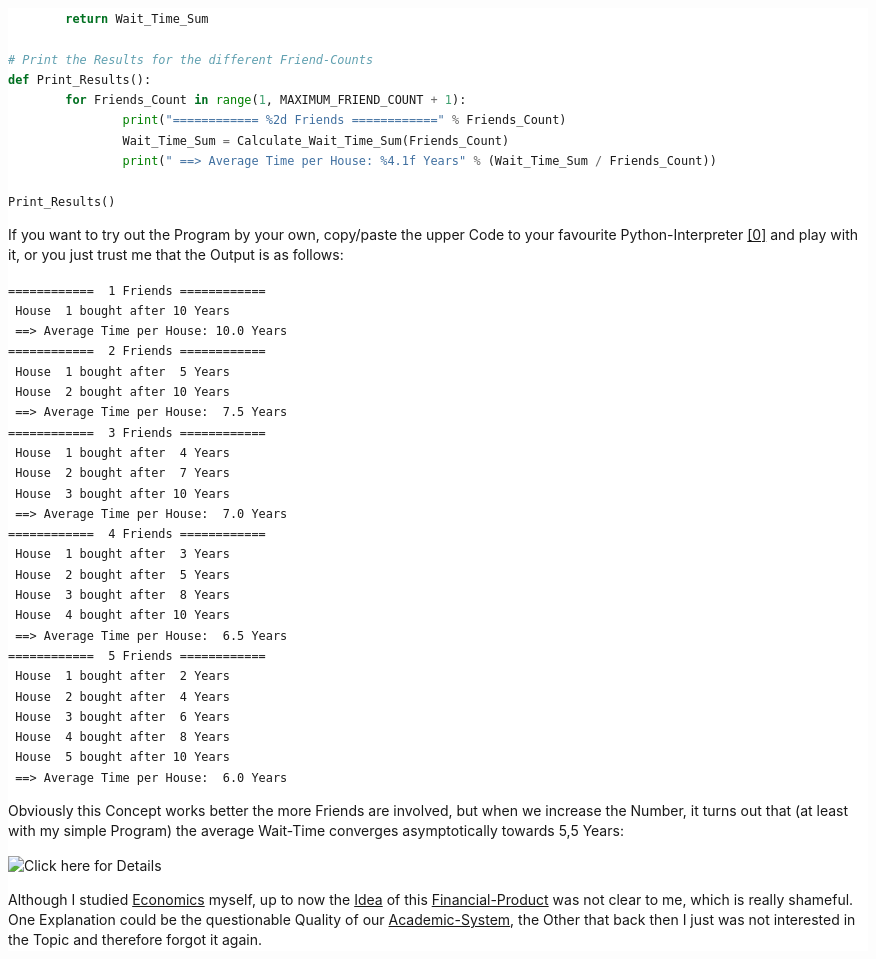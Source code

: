 ```python
        return Wait_Time_Sum

# Print the Results for the different Friend-Counts
def Print_Results():
        for Friends_Count in range(1, MAXIMUM_FRIEND_COUNT + 1):
                print("============ %2d Friends ============" % Friends_Count)
                Wait_Time_Sum = Calculate_Wait_Time_Sum(Friends_Count)
                print(" ==> Average Time per House: %4.1f Years" % (Wait_Time_Sum / Friends_Count))

Print_Results()
```

If you want to try out the Program by your own, copy/paste the upper Code to your favourite Python-Interpreter [[0]](#10850) and play with it, or you just trust me that the Output is as follows:

```
============  1 Friends ============
 House  1 bought after 10 Years
 ==> Average Time per House: 10.0 Years
============  2 Friends ============
 House  1 bought after  5 Years
 House  2 bought after 10 Years
 ==> Average Time per House:  7.5 Years
============  3 Friends ============
 House  1 bought after  4 Years
 House  2 bought after  7 Years
 House  3 bought after 10 Years
 ==> Average Time per House:  7.0 Years
============  4 Friends ============
 House  1 bought after  3 Years
 House  2 bought after  5 Years
 House  3 bought after  8 Years
 House  4 bought after 10 Years
 ==> Average Time per House:  6.5 Years
============  5 Friends ============
 House  1 bought after  2 Years
 House  2 bought after  4 Years
 House  3 bought after  6 Years
 House  4 bought after  8 Years
 House  5 bought after 10 Years
 ==> Average Time per House:  6.0 Years
```

Obviously this Concept works better the more Friends are involved, but when we increase the Number, it turns out that (at least with my simple Program) the average Wait-Time converges asymptotically towards 5,5 Years:

![Click here for Details](400000047.png)

Although I studied [Economics](130000000.md) myself, up to now the [Idea](600012.md) of this [Financial-Product](130000027.md) was not clear to me, which is really shameful. One Explanation could be the questionable Quality of our [Academic-System](600000.md), the Other that back then I just was not interested in the Topic and therefore forgot it again.
